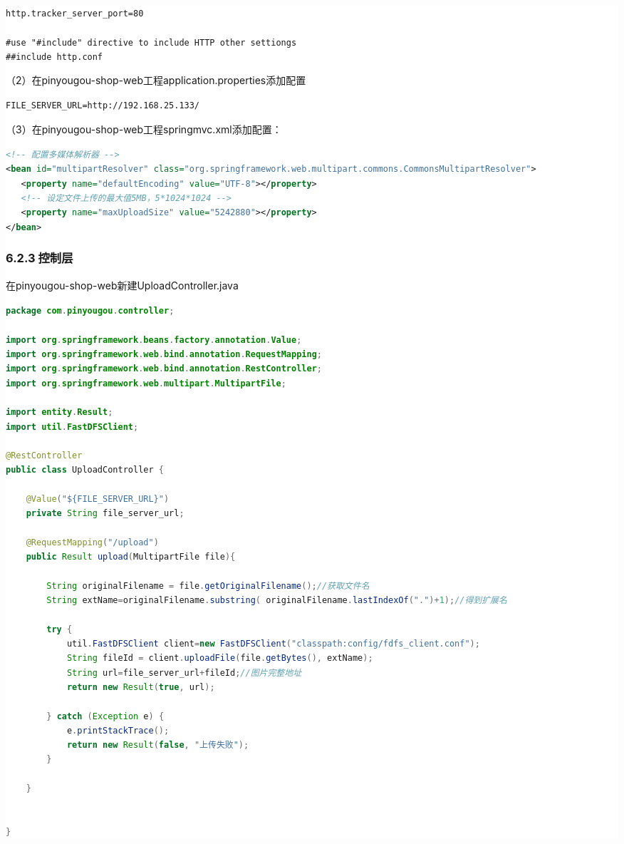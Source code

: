 ```properties
http.tracker_server_port=80

#use "#include" directive to include HTTP other settiongs
##include http.conf
```

（2）在pinyougou-shop-web工程application.properties添加配置

```properties
FILE_SERVER_URL=http://192.168.25.133/
```

（3）在pinyougou-shop-web工程springmvc.xml添加配置：

```xml
<!-- 配置多媒体解析器 -->
<bean id="multipartResolver" class="org.springframework.web.multipart.commons.CommonsMultipartResolver">
   <property name="defaultEncoding" value="UTF-8"></property>
   <!-- 设定文件上传的最大值5MB，5*1024*1024 -->
   <property name="maxUploadSize" value="5242880"></property>
</bean>
```

### 6.2.3 控制层

在pinyougou-shop-web新建UploadController.java

```java
package com.pinyougou.controller;

import org.springframework.beans.factory.annotation.Value;
import org.springframework.web.bind.annotation.RequestMapping;
import org.springframework.web.bind.annotation.RestController;
import org.springframework.web.multipart.MultipartFile;

import entity.Result;
import util.FastDFSClient;

@RestController
public class UploadController {

    @Value("${FILE_SERVER_URL}")
    private String file_server_url;

    @RequestMapping("/upload")
    public Result upload(MultipartFile file){

        String originalFilename = file.getOriginalFilename();//获取文件名
        String extName=originalFilename.substring( originalFilename.lastIndexOf(".")+1);//得到扩展名

        try {
            util.FastDFSClient client=new FastDFSClient("classpath:config/fdfs_client.conf");
            String fileId = client.uploadFile(file.getBytes(), extName);
            String url=file_server_url+fileId;//图片完整地址
            return new Result(true, url);

        } catch (Exception e) {
            e.printStackTrace();
            return new Result(false, "上传失败");
        }

    }


}
```